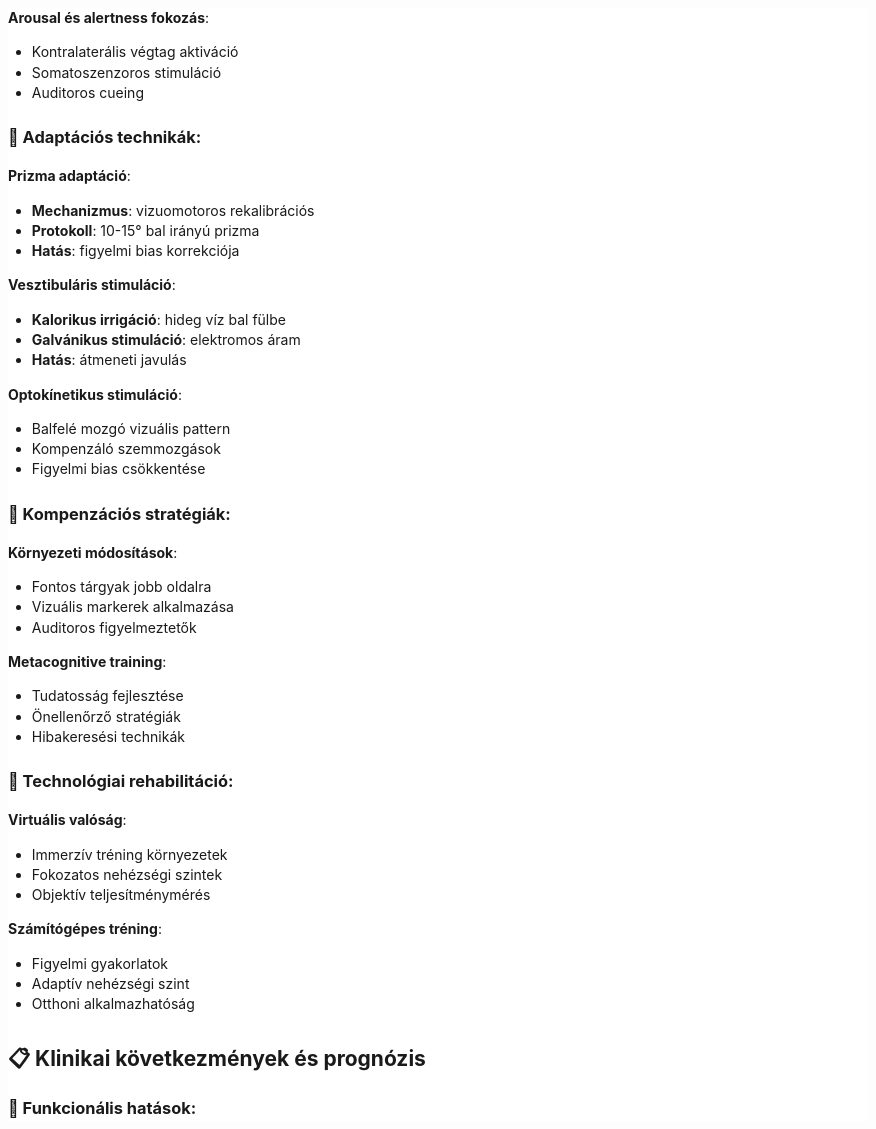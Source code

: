 **Arousal és alertness fokozás**:

- Kontralaterális végtag aktiváció
- Somatoszenzoros stimuláció
- Auditoros cueing

### 🔹 Adaptációs technikák:

**Prizma adaptáció**:

- **Mechanizmus**: vizuomotoros rekalibrációs
- **Protokoll**: 10-15° bal irányú prizma
- **Hatás**: figyelmi bias korrekciója

**Vesztibuláris stimuláció**:

- **Kalorikus irrigáció**: hideg víz bal fülbe
- **Galvánikus stimuláció**: elektromos áram
- **Hatás**: átmeneti javulás

**Optokínetikus stimuláció**:

- Balfelé mozgó vizuális pattern
- Kompenzáló szemmozgások
- Figyelmi bias csökkentése

### 🔹 Kompenzációs stratégiák:

**Környezeti módosítások**:

- Fontos tárgyak jobb oldalra
- Vizuális markerek alkalmazása
- Auditoros figyelmeztetők

**Metacognitive training**:

- Tudatosság fejlesztése
- Önellenőrző stratégiák
- Hibakeresési technikák

### 🔹 Technológiai rehabilitáció:

**Virtuális valóság**:

- Immerzív tréning környezetek
- Fokozatos nehézségi szintek
- Objektív teljesítménymérés

**Számítógépes tréning**:

- Figyelmi gyakorlatok
- Adaptív nehézségi szint
- Otthoni alkalmazhatóság

## 📋 Klinikai következmények és prognózis

### 🔹 Funkcionális hatások:
